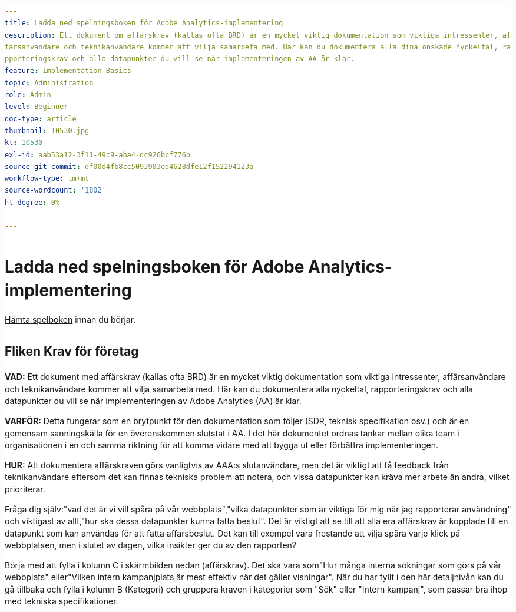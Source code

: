 ```yaml
---
title: Ladda ned spelningsboken för Adobe Analytics-implementering
description: Ett dokument om affärskrav (kallas ofta BRD) är en mycket viktig dokumentation som viktiga intressenter, affärsanvändare och teknikanvändare kommer att vilja samarbeta med. Här kan du dokumentera alla dina önskade nyckeltal, rapporteringskrav och alla datapunkter du vill se när implementeringen av AA är klar.
feature: Implementation Basics
topic: Administration
role: Admin
level: Beginner
doc-type: article
thumbnail: 10530.jpg
kt: 10530
exl-id: aab53a12-3f11-49c9-aba4-dc926bcf776b
source-git-commit: df00d4fb8cc5093903ed4628dfe12f152294123a
workflow-type: tm+mt
source-wordcount: '1802'
ht-degree: 0%

---
```


# Ladda ned spelningsboken för Adobe Analytics-implementering

[Hämta spelboken](assets/aa-implementation-playbook.xlsx) innan du börjar.

## Fliken Krav för företag

**VAD:** Ett dokument med affärskrav (kallas ofta BRD) är en mycket viktig dokumentation som viktiga intressenter, affärsanvändare och teknikanvändare kommer att vilja samarbeta med. Här kan du dokumentera alla nyckeltal, rapporteringskrav och alla datapunkter du vill se när implementeringen av Adobe Analytics (AA) är klar.

**VARFÖR:** Detta fungerar som en brytpunkt för den dokumentation som följer (SDR, teknisk specifikation osv.) och är en gemensam sanningskälla för en överenskommen slutstat i AA. I det här dokumentet ordnas tankar mellan olika team i organisationen i en och samma riktning för att komma vidare med att bygga ut eller förbättra implementeringen.

**HUR:** Att dokumentera affärskraven görs vanligtvis av AAA:s slutanvändare, men det är viktigt att få feedback från teknikanvändare eftersom det kan finnas tekniska problem att notera, och vissa datapunkter kan kräva mer arbete än andra, vilket prioriterar.

Fråga dig själv:&quot;vad det är vi vill spåra på vår webbplats&quot;,&quot;vilka datapunkter som är viktiga för mig när jag rapporterar användning&quot; och viktigast av allt,&quot;hur ska dessa datapunkter kunna fatta beslut&quot;. Det är viktigt att se till att alla era affärskrav är kopplade till en datapunkt som kan användas för att fatta affärsbeslut. Det kan till exempel vara frestande att vilja spåra varje klick på webbplatsen, men i slutet av dagen, vilka insikter ger du av den rapporten?

Börja med att fylla i kolumn C i skärmbilden nedan (affärskrav). Det ska vara som&quot;Hur många interna sökningar som görs på vår webbplats&quot; eller&quot;Vilken intern kampanjplats är mest effektiv när det gäller visningar&quot;. När du har fyllt i den här detaljnivån kan du gå tillbaka och fylla i kolumn B (Kategori) och gruppera kraven i kategorier som &quot;Sök&quot; eller &quot;Intern kampanj&quot;, som passar bra ihop med tekniska specifikationer.
